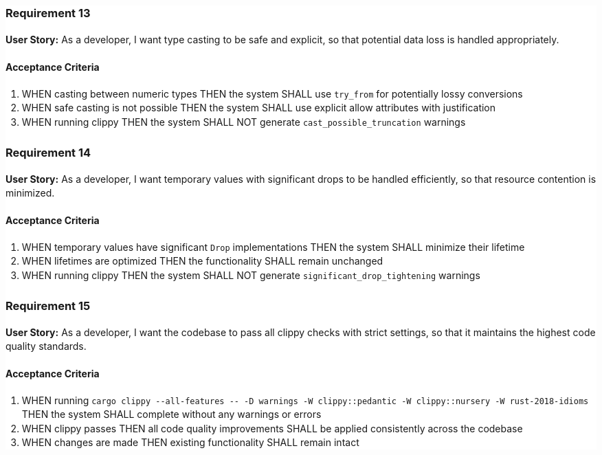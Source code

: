 ### Requirement 13

**User Story:** As a developer, I want type casting to be safe and explicit, so that potential data loss is handled appropriately.

#### Acceptance Criteria

1. WHEN casting between numeric types THEN the system SHALL use `try_from` for potentially lossy conversions
2. WHEN safe casting is not possible THEN the system SHALL use explicit allow attributes with justification
3. WHEN running clippy THEN the system SHALL NOT generate `cast_possible_truncation` warnings

### Requirement 14

**User Story:** As a developer, I want temporary values with significant drops to be handled efficiently, so that resource contention is minimized.

#### Acceptance Criteria

1. WHEN temporary values have significant `Drop` implementations THEN the system SHALL minimize their lifetime
2. WHEN lifetimes are optimized THEN the functionality SHALL remain unchanged
3. WHEN running clippy THEN the system SHALL NOT generate `significant_drop_tightening` warnings

### Requirement 15

**User Story:** As a developer, I want the codebase to pass all clippy checks with strict settings, so that it maintains the highest code quality standards.

#### Acceptance Criteria

1. WHEN running `cargo clippy --all-features -- -D warnings -W clippy::pedantic -W clippy::nursery -W rust-2018-idioms` THEN the system SHALL complete without any warnings or errors
2. WHEN clippy passes THEN all code quality improvements SHALL be applied consistently across the codebase
3. WHEN changes are made THEN existing functionality SHALL remain intact